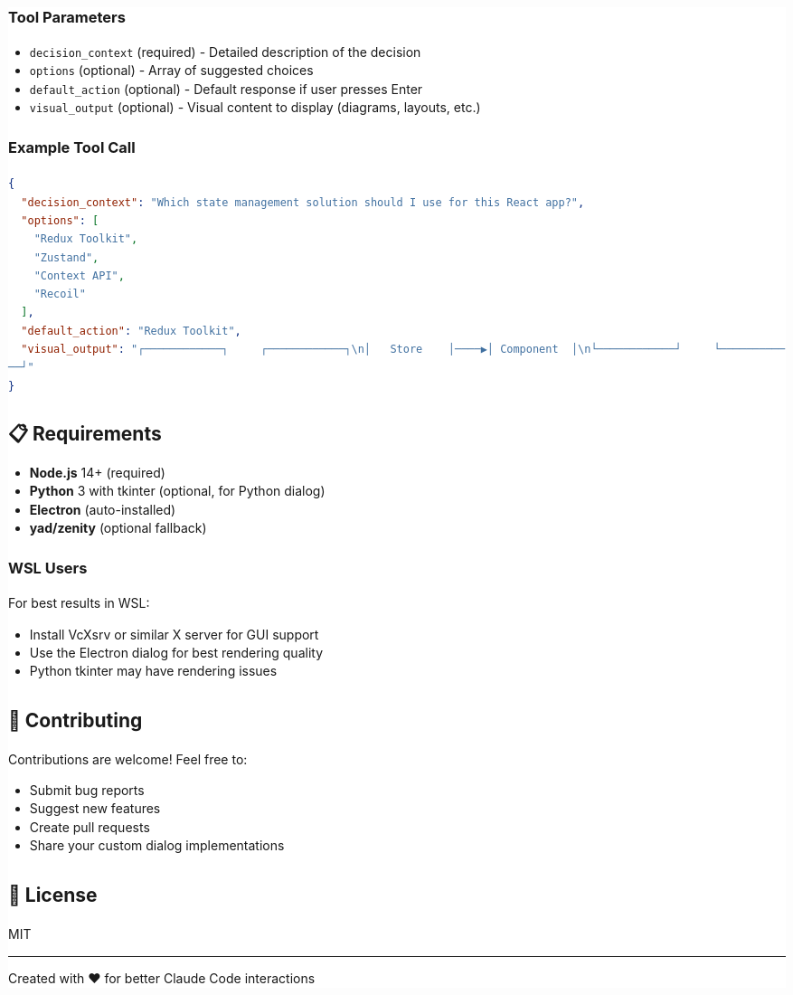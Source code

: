 ### Tool Parameters

- `decision_context` (required) - Detailed description of the decision
- `options` (optional) - Array of suggested choices
- `default_action` (optional) - Default response if user presses Enter
- `visual_output` (optional) - Visual content to display (diagrams, layouts, etc.)

### Example Tool Call

```json
{
  "decision_context": "Which state management solution should I use for this React app?",
  "options": [
    "Redux Toolkit",
    "Zustand", 
    "Context API",
    "Recoil"
  ],
  "default_action": "Redux Toolkit",
  "visual_output": "┌────────────┐     ┌────────────┐\n│   Store    │────▶│ Component  │\n└────────────┘     └────────────┘"
}
```

## 📋 Requirements

- **Node.js** 14+ (required)
- **Python** 3 with tkinter (optional, for Python dialog)
- **Electron** (auto-installed)
- **yad/zenity** (optional fallback)

### WSL Users

For best results in WSL:
- Install VcXsrv or similar X server for GUI support
- Use the Electron dialog for best rendering quality
- Python tkinter may have rendering issues

## 🤝 Contributing

Contributions are welcome! Feel free to:
- Submit bug reports
- Suggest new features
- Create pull requests
- Share your custom dialog implementations

## 📄 License

MIT

---

Created with ❤️ for better Claude Code interactions
